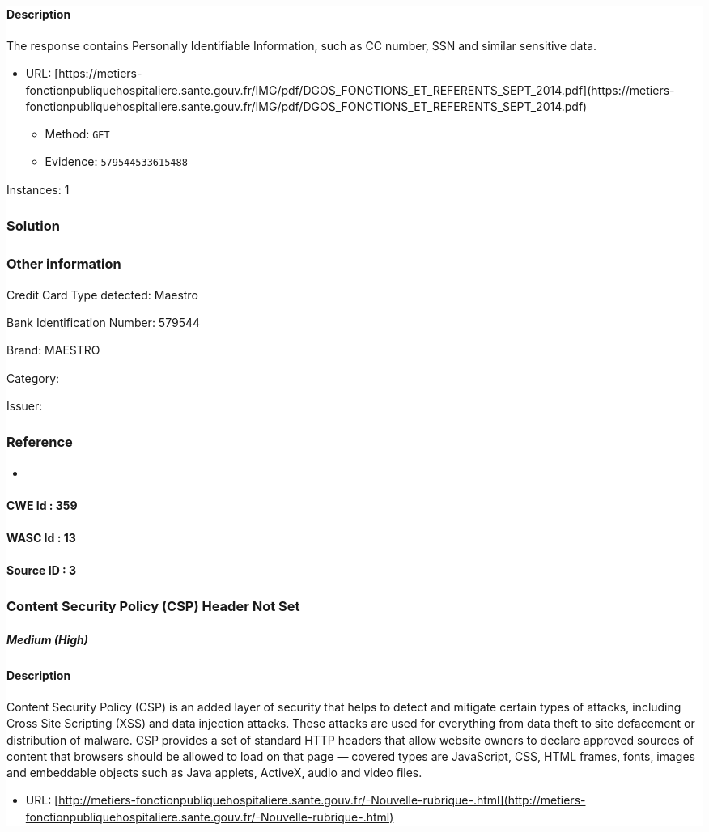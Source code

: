   
#### Description
<p>The response contains Personally Identifiable Information, such as CC number, SSN and similar sensitive data.</p>
  
  
  
* URL: [https://metiers-fonctionpubliquehospitaliere.sante.gouv.fr/IMG/pdf/DGOS_FONCTIONS_ET_REFERENTS_SEPT_2014.pdf](https://metiers-fonctionpubliquehospitaliere.sante.gouv.fr/IMG/pdf/DGOS_FONCTIONS_ET_REFERENTS_SEPT_2014.pdf)
  
  
  * Method: `GET`
  
  
  * Evidence: `579544533615488`
  
  
  
  
Instances: 1
  
### Solution
<p></p>
  
### Other information
<p>Credit Card Type detected: Maestro</p><p>Bank Identification Number: 579544</p><p>Brand: MAESTRO</p><p>Category: </p><p>Issuer: </p>
  
### Reference
* 

  
#### CWE Id : 359
  
#### WASC Id : 13
  
#### Source ID : 3

  
  
  
  
### Content Security Policy (CSP) Header Not Set
##### Medium (High)
  
  
  
  
#### Description
<p>Content Security Policy (CSP) is an added layer of security that helps to detect and mitigate certain types of attacks, including Cross Site Scripting (XSS) and data injection attacks. These attacks are used for everything from data theft to site defacement or distribution of malware. CSP provides a set of standard HTTP headers that allow website owners to declare approved sources of content that browsers should be allowed to load on that page — covered types are JavaScript, CSS, HTML frames, fonts, images and embeddable objects such as Java applets, ActiveX, audio and video files.</p>
  
  
  
* URL: [http://metiers-fonctionpubliquehospitaliere.sante.gouv.fr/-Nouvelle-rubrique-.html](http://metiers-fonctionpubliquehospitaliere.sante.gouv.fr/-Nouvelle-rubrique-.html)
  